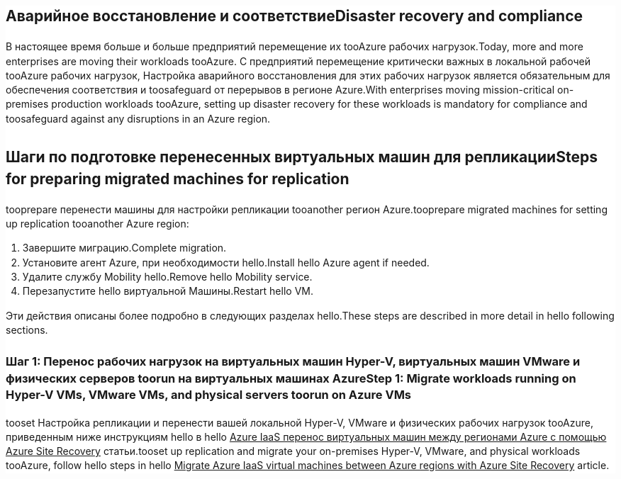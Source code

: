 ## <a name="disaster-recovery-and-compliance"></a><span data-ttu-id="478cd-107">Аварийное восстановление и соответствие</span><span class="sxs-lookup"><span data-stu-id="478cd-107">Disaster recovery and compliance</span></span>
<span data-ttu-id="478cd-108">В настоящее время больше и больше предприятий перемещение их tooAzure рабочих нагрузок.</span><span class="sxs-lookup"><span data-stu-id="478cd-108">Today, more and more enterprises are moving their workloads tooAzure.</span></span> <span data-ttu-id="478cd-109">С предприятий перемещение критически важных в локальной рабочей tooAzure рабочих нагрузок, Настройка аварийного восстановления для этих рабочих нагрузок является обязательным для обеспечения соответствия и toosafeguard от перерывов в регионе Azure.</span><span class="sxs-lookup"><span data-stu-id="478cd-109">With enterprises moving mission-critical on-premises production workloads tooAzure, setting up disaster recovery for these workloads is mandatory for compliance and toosafeguard against any disruptions in an Azure region.</span></span>

## <a name="steps-for-preparing-migrated-machines-for-replication"></a><span data-ttu-id="478cd-110">Шаги по подготовке перенесенных виртуальных машин для репликации</span><span class="sxs-lookup"><span data-stu-id="478cd-110">Steps for preparing migrated machines for replication</span></span>
<span data-ttu-id="478cd-111">tooprepare перенести машины для настройки репликации tooanother регион Azure.</span><span class="sxs-lookup"><span data-stu-id="478cd-111">tooprepare migrated machines for setting up replication tooanother Azure region:</span></span>

1. <span data-ttu-id="478cd-112">Завершите миграцию.</span><span class="sxs-lookup"><span data-stu-id="478cd-112">Complete migration.</span></span>
2. <span data-ttu-id="478cd-113">Установите агент Azure, при необходимости hello.</span><span class="sxs-lookup"><span data-stu-id="478cd-113">Install hello Azure agent if needed.</span></span>
3. <span data-ttu-id="478cd-114">Удалите службу Mobility hello.</span><span class="sxs-lookup"><span data-stu-id="478cd-114">Remove hello Mobility service.</span></span>  
4. <span data-ttu-id="478cd-115">Перезапустите hello виртуальной Машины.</span><span class="sxs-lookup"><span data-stu-id="478cd-115">Restart hello VM.</span></span>

<span data-ttu-id="478cd-116">Эти действия описаны более подробно в следующих разделах hello.</span><span class="sxs-lookup"><span data-stu-id="478cd-116">These steps are described in more detail in hello following sections.</span></span>

### <a name="step-1-migrate-workloads-running-on-hyper-v-vms-vmware-vms-and-physical-servers-toorun-on-azure-vms"></a><span data-ttu-id="478cd-117">Шаг 1: Перенос рабочих нагрузок на виртуальных машин Hyper-V, виртуальных машин VMware и физических серверов toorun на виртуальных машинах Azure</span><span class="sxs-lookup"><span data-stu-id="478cd-117">Step 1: Migrate workloads running on Hyper-V VMs, VMware VMs, and physical servers toorun on Azure VMs</span></span>

<span data-ttu-id="478cd-118">tooset Настройка репликации и перенести вашей локальной Hyper-V, VMware и физических рабочих нагрузок tooAzure, приведенным ниже инструкциям hello в hello [Azure IaaS перенос виртуальных машин между регионами Azure с помощью Azure Site Recovery](site-recovery-migrate-to-azure.md) статьи.</span><span class="sxs-lookup"><span data-stu-id="478cd-118">tooset up replication and migrate your on-premises Hyper-V, VMware, and physical workloads tooAzure, follow hello steps in hello [Migrate Azure IaaS virtual machines between Azure regions with Azure Site Recovery](site-recovery-migrate-to-azure.md) article.</span></span> 
